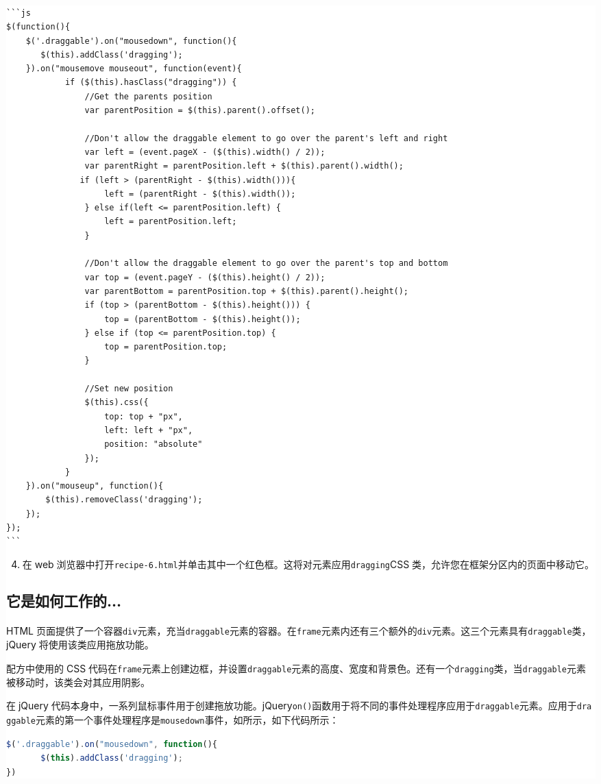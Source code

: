     ```js
    $(function(){
        $('.draggable').on("mousedown", function(){
           $(this).addClass('dragging');
        }).on("mousemove mouseout", function(event){
                if ($(this).hasClass("dragging")) {
                    //Get the parents position
                    var parentPosition = $(this).parent().offset();

                    //Don't allow the draggable element to go over the parent's left and right
                    var left = (event.pageX - ($(this).width() / 2));
                    var parentRight = parentPosition.left + $(this).parent().width();
                   if (left > (parentRight - $(this).width())){
                        left = (parentRight - $(this).width());
                    } else if(left <= parentPosition.left) {
                        left = parentPosition.left;
                    }

                    //Don't allow the draggable element to go over the parent's top and bottom
                    var top = (event.pageY - ($(this).height() / 2));
                    var parentBottom = parentPosition.top + $(this).parent().height();
                    if (top > (parentBottom - $(this).height())) {
                        top = (parentBottom - $(this).height());
                    } else if (top <= parentPosition.top) {
                        top = parentPosition.top;
                    }

                    //Set new position
                    $(this).css({
                        top: top + "px",
                        left: left + "px",
                        position: "absolute"
                    });
                }
        }).on("mouseup", function(){
            $(this).removeClass('dragging');
        });
    });
    ```

4.  在 web 浏览器中打开`recipe-6.html`并单击其中一个红色框。这将对元素应用`dragging`CSS 类，允许您在框架分区内的页面中移动它。

## 它是如何工作的…

HTML 页面提供了一个容器`div`元素，充当`draggable`元素的容器。在`frame`元素内还有三个额外的`div`元素。这三个元素具有`draggable`类，jQuery 将使用该类应用拖放功能。

配方中使用的 CSS 代码在`frame`元素上创建边框，并设置`draggable`元素的高度、宽度和背景色。还有一个`dragging`类，当`draggable`元素被移动时，该类会对其应用阴影。

在 jQuery 代码本身中，一系列鼠标事件用于创建拖放功能。jQuery`on()`函数用于将不同的事件处理程序应用于`draggable`元素。应用于`draggable`元素的第一个事件处理程序是`mousedown`事件，如所示，如下代码所示：

```js
$('.draggable').on("mousedown", function(){
       $(this).addClass('dragging');
})
```

